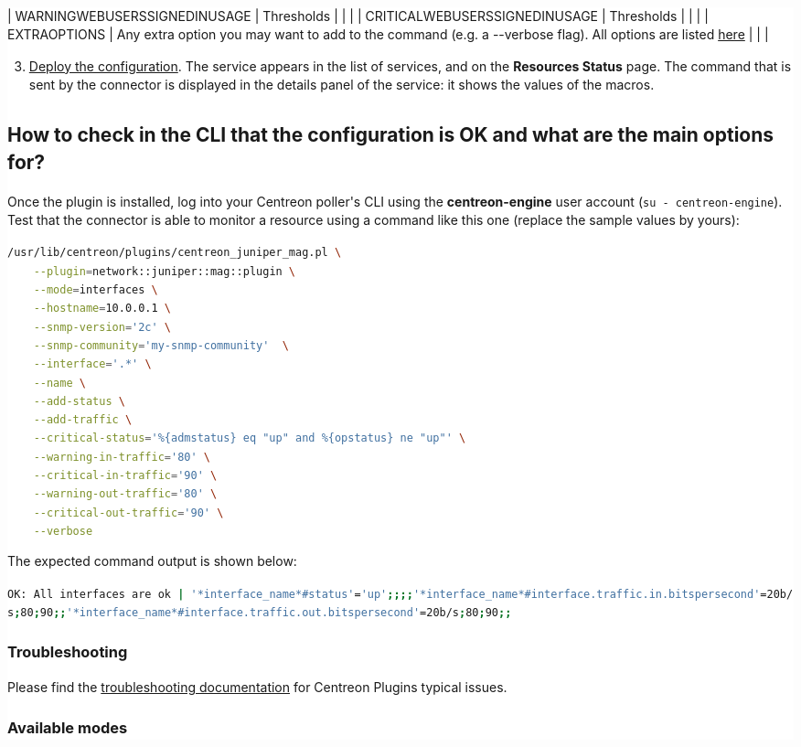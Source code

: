 | WARNINGWEBUSERSSIGNEDINUSAGE  | Thresholds                                                                                  |                   |             |
| CRITICALWEBUSERSSIGNEDINUSAGE | Thresholds                                                                                  |                   |             |
| EXTRAOPTIONS                  | Any extra option you may want to add to the command (e.g. a --verbose flag). All options are listed [here](#available-options) |                   |             |

</TabItem>
</Tabs>

3. [Deploy the configuration](/docs/monitoring/monitoring-servers/deploying-a-configuration). The service appears in the list of services, and on the **Resources Status** page. The command that is sent by the connector is displayed in the details panel of the service: it shows the values of the macros.

## How to check in the CLI that the configuration is OK and what are the main options for?

Once the plugin is installed, log into your Centreon poller's CLI using the
**centreon-engine** user account (`su - centreon-engine`). Test that the connector 
is able to monitor a resource using a command like this one (replace the sample values by yours):

```bash
/usr/lib/centreon/plugins/centreon_juniper_mag.pl \
	--plugin=network::juniper::mag::plugin \
	--mode=interfaces \
	--hostname=10.0.0.1 \
	--snmp-version='2c' \
	--snmp-community='my-snmp-community'  \
	--interface='.*' \
	--name \
	--add-status \
	--add-traffic \
	--critical-status='%{admstatus} eq "up" and %{opstatus} ne "up"' \
	--warning-in-traffic='80' \
	--critical-in-traffic='90' \
	--warning-out-traffic='80' \
	--critical-out-traffic='90' \
	--verbose
```

The expected command output is shown below:

```bash
OK: All interfaces are ok | '*interface_name*#status'='up';;;;'*interface_name*#interface.traffic.in.bitspersecond'=20b/s;80;90;;'*interface_name*#interface.traffic.out.bitspersecond'=20b/s;80;90;;
```

### Troubleshooting

Please find the [troubleshooting documentation](../getting-started/how-to-guides/troubleshooting-plugins.md)
for Centreon Plugins typical issues.

### Available modes
